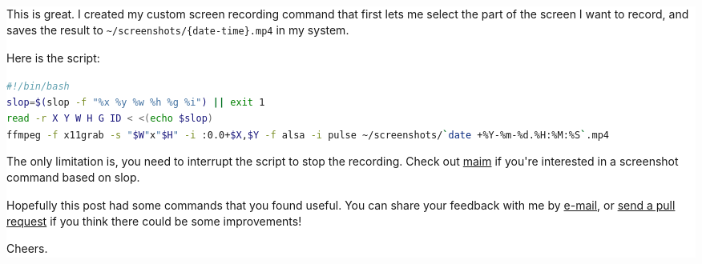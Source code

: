 This is great. I created my custom screen recording command that first lets me select the part of the screen I want to record, and saves the result to `~/screenshots/{date-time}.mp4` in my system.

Here is the script:

```bash
#!/bin/bash
slop=$(slop -f "%x %y %w %h %g %i") || exit 1
read -r X Y W H G ID < <(echo $slop)
ffmpeg -f x11grab -s "$W"x"$H" -i :0.0+$X,$Y -f alsa -i pulse ~/screenshots/`date +%Y-%m-%d.%H:%M:%S`.mp4
```

The only limitation is, you need to interrupt the script to stop the recording. Check out [maim](https://github.com/naelstrof/maim) if you're interested in a screenshot command based on slop.

Hopefully this post had some commands that you found useful. You can share your feedback with me by [e-mail](mailto:azer@roadbeats.com), or [send a pull request](https://github.com/azer/homepage) if you think there could be some improvements!

Cheers.
